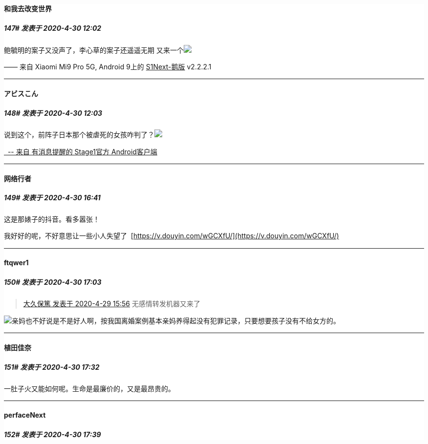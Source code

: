 ####  和我去改变世界  
##### 147#       发表于 2020-4-30 12:02


鲍毓明的案子又没声了，李心草的案子还遥遥无期
又来一个<img src="https://static.saraba1st.com/image/smiley/face2017/117.png" referrerpolicy="no-referrer">

—— 来自 Xiaomi Mi9 Pro 5G, Android 9上的 [S1Next-鹅版](https://github.com/ykrank/S1-Next/releases) v2.2.2.1


-----

####  アビスこん  
##### 148#       发表于 2020-4-30 12:03


说到这个，前阵子日本那个被虐死的女孩咋判了？<img src="https://static.saraba1st.com/image/smiley/face2017/021.png" referrerpolicy="no-referrer">

[  -- 来自 有消息提醒的 Stage1官方 Android客户端](https://www.coolapk.com/apk/140634)


-----

####  网络行者  
##### 149#       发表于 2020-4-30 16:41


这是那婊子的抖音。看多嚣张！


我好好的呢，不好意思让一些小人失望了  [https://v.douyin.com/wGCXfU/](https://v.douyin.com/wGCXfU/) 


-----

####  ftqwer1  
##### 150#       发表于 2020-4-30 17:03


<blockquote><a href="httphttps://bbs.saraba1st.com/2b/forum.php?mod=redirect&amp;goto=findpost&amp;pid=47247789&amp;ptid=1930892" target="_blank">大久保篤 发表于 2020-4-29 15:56</a>
无感情转发机器又来了</blockquote>
<img src="https://static.saraba1st.com/image/smiley/face2017/001.png" referrerpolicy="no-referrer">亲妈也不好说是不是好人啊，按我国离婚案例基本亲妈养得起没有犯罪记录，只要想要孩子没有不给女方的。


-----

####  植田佳奈  
##### 151#       发表于 2020-4-30 17:32


一肚子火又能如何呢。生命是最廉价的，又是最昂贵的。


-----

####  perfaceNext  
##### 152#       发表于 2020-4-30 17:39
